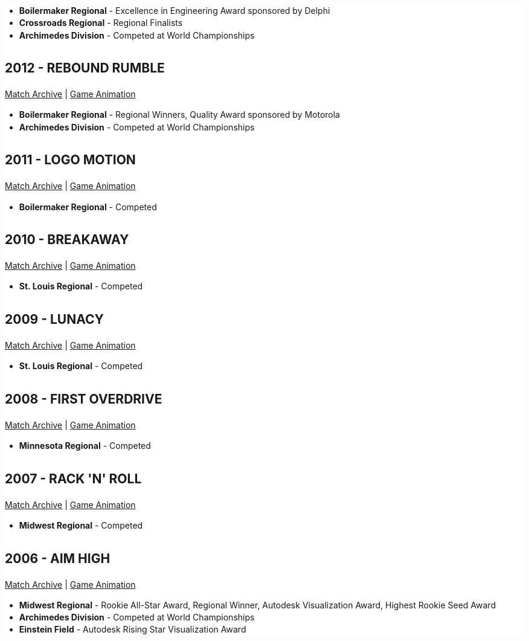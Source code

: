 - **Boilermaker Regional** - Excellence in Engineering Award sponsored by Delphi
- **Crossroads Regional** - Regional Finalists
- **Archimedes Division** - Competed at World Championships

## 2012 - REBOUND RUMBLE

[Match Archive](https://www.thebluealliance.com/team/1756/2012) | [Game Animation](https://www.youtube.com/watch?v=6ojUggDbx7g)

- **Boilermaker Regional** - Regional Winners, Quality Award sponsored by Motorola
- **Archimedes Division** - Competed at World Championships

## 2011 - LOGO MOTION

[Match Archive](https://www.thebluealliance.com/team/1756/2011) | [Game Animation](https://www.youtube.com/watch?v=aH_9QHZpsfs)

- **Boilermaker Regional** - Competed

## 2010 - BREAKAWAY

[Match Archive](https://www.thebluealliance.com/team/1756/2010) | [Game Animation](https://www.youtube.com/watch?v=Bb1P43OSfOU)

- **St. Louis Regional** - Competed

## 2009 - LUNACY

[Match Archive](https://www.thebluealliance.com/team/1756/2009) | [Game Animation](https://www.youtube.com/watch?v=nEh3Wzd1jDI)

- **St. Louis Regional** - Competed

## 2008 - FIRST OVERDRIVE

[Match Archive](https://www.thebluealliance.com/team/1756/2008) | [Game Animation](https://www.youtube.com/watch?v=UDBOuqajHGg)

- **Minnesota Regional** - Competed

## 2007 - RACK 'N' ROLL

[Match Archive](https://www.thebluealliance.com/team/1756/2007) | [Game Animation](https://www.youtube.com/watch?v=viebMypZz2A)

- **Midwest Regional** - Competed

## 2006 - AIM HIGH 

[Match Archive](https://www.thebluealliance.com/team/1756/2006) | [Game Animation](https://www.youtube.com/watch?v=1Vuwjse90AA)

- **Midwest Regional** - Rookie All-Star Award, Regional Winner, Autodesk Visualization Award, Highest Rookie Seed Award
- **Archimedes Division** - Competed at World Championships
- **Einstein Field** - Autodesk Rising Star Visualization Award
